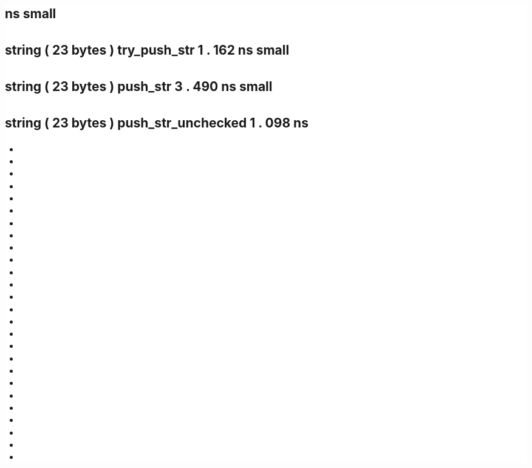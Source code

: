 ns
small
-
string
(
23
bytes
)
try_push_str
1
.
162
ns
small
-
string
(
23
bytes
)
push_str
3
.
490
ns
small
-
string
(
23
bytes
)
push_str_unchecked
1
.
098
ns
-
-
-
-
-
-
-
-
-
-
-
-
-
-
-
-
-
-
-
-
-
-
-
-
-
-
-